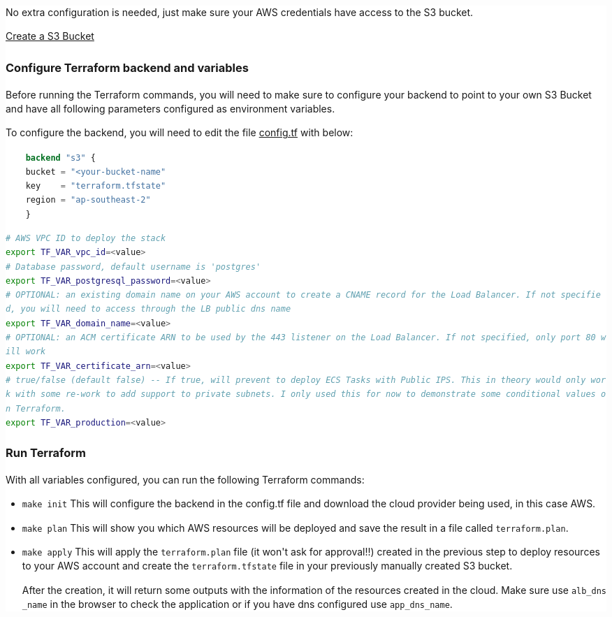 No extra configuration is needed, just make sure your AWS credentials have access to the S3 bucket.

[Create a S3 Bucket](https://docs.aws.amazon.com/AmazonS3/latest/userguide/creating-bucket.html)

### Configure Terraform backend and variables

Before running the Terraform commands, you will need to make sure to configure your backend to point to your own S3 Bucket and have all following parameters configured as environment variables.

To configure the backend, you will need to edit the file [config.tf](/infra/config.tf) with below:

```terraform
    backend "s3" {
    bucket = "<your-bucket-name"
    key    = "terraform.tfstate"
    region = "ap-southeast-2"
    }
```

```bash
# AWS VPC ID to deploy the stack
export TF_VAR_vpc_id=<value>
# Database password, default username is 'postgres'
export TF_VAR_postgresql_password=<value>
# OPTIONAL: an existing domain name on your AWS account to create a CNAME record for the Load Balancer. If not specified, you will need to access through the LB public dns name
export TF_VAR_domain_name=<value>
# OPTIONAL: an ACM certificate ARN to be used by the 443 listener on the Load Balancer. If not specified, only port 80 will work
export TF_VAR_certificate_arn=<value>
# true/false (default false) -- If true, will prevent to deploy ECS Tasks with Public IPS. This in theory would only work with some re-work to add support to private subnets. I only used this for now to demonstrate some conditional values on Terraform.
export TF_VAR_production=<value>
```

### Run Terraform

With all variables configured, you can run the following Terraform commands:

- `make init`
    This will configure the backend in the config.tf file and download the cloud provider being used, in this case AWS.
- `make plan`
    This will show you which AWS resources will be deployed and save the result in a file called `terraform.plan`.
- `make apply`
    This will apply the `terraform.plan` file (it won't ask for approval!!) created in the previous step to deploy resources to your AWS account and create the `terraform.tfstate` file in your previously manually created S3 bucket.

    After the creation, it will return some outputs with the information of the resources created in the cloud. Make sure use `alb_dns_name` in the browser to check the application or if you have dns configured use `app_dns_name`.
